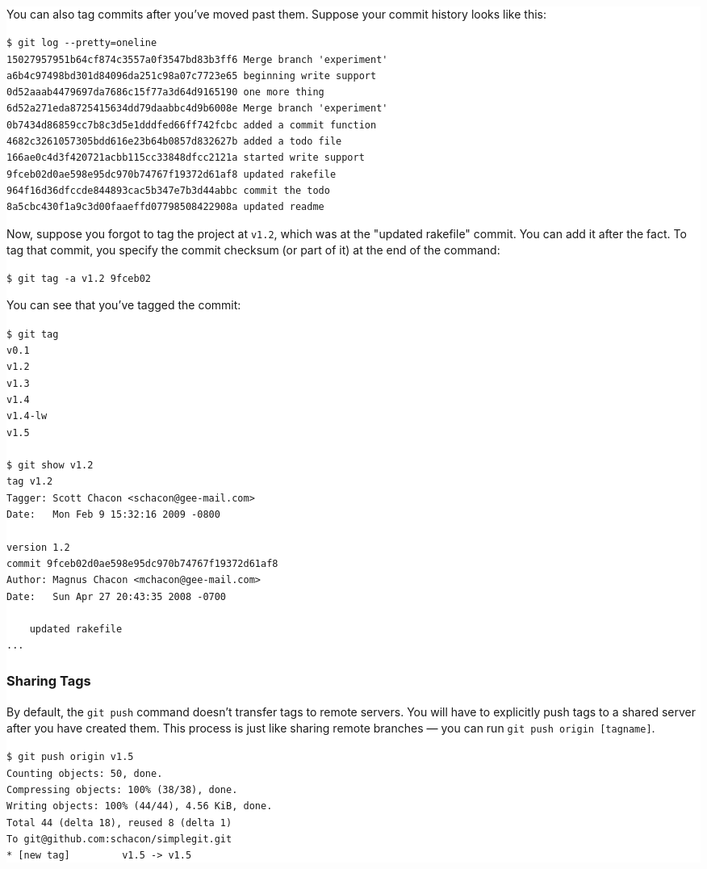 You can also tag commits after you’ve moved past them. Suppose your commit history looks like this:

	$ git log --pretty=oneline
	15027957951b64cf874c3557a0f3547bd83b3ff6 Merge branch 'experiment'
	a6b4c97498bd301d84096da251c98a07c7723e65 beginning write support
	0d52aaab4479697da7686c15f77a3d64d9165190 one more thing
	6d52a271eda8725415634dd79daabbc4d9b6008e Merge branch 'experiment'
	0b7434d86859cc7b8c3d5e1dddfed66ff742fcbc added a commit function
	4682c3261057305bdd616e23b64b0857d832627b added a todo file
	166ae0c4d3f420721acbb115cc33848dfcc2121a started write support
	9fceb02d0ae598e95dc970b74767f19372d61af8 updated rakefile
	964f16d36dfccde844893cac5b347e7b3d44abbc commit the todo
	8a5cbc430f1a9c3d00faaeffd07798508422908a updated readme

Now, suppose you forgot to tag the project at `v1.2`, which was at the "updated rakefile" commit. You can add it after the fact. To tag that commit, you specify the commit checksum (or part of it) at the end of the command:

	$ git tag -a v1.2 9fceb02

You can see that you’ve tagged the commit:

	$ git tag
	v0.1
	v1.2
	v1.3
	v1.4
	v1.4-lw
	v1.5

	$ git show v1.2
	tag v1.2
	Tagger: Scott Chacon <schacon@gee-mail.com>
	Date:   Mon Feb 9 15:32:16 2009 -0800

	version 1.2
	commit 9fceb02d0ae598e95dc970b74767f19372d61af8
	Author: Magnus Chacon <mchacon@gee-mail.com>
	Date:   Sun Apr 27 20:43:35 2008 -0700

	    updated rakefile
	...

### Sharing Tags ###

By default, the `git push` command doesn’t transfer tags to remote servers. You will have to explicitly push tags to a shared server after you have created them.  This process is just like sharing remote branches — you can run `git push origin [tagname]`.

	$ git push origin v1.5
	Counting objects: 50, done.
	Compressing objects: 100% (38/38), done.
	Writing objects: 100% (44/44), 4.56 KiB, done.
	Total 44 (delta 18), reused 8 (delta 1)
	To git@github.com:schacon/simplegit.git
	* [new tag]         v1.5 -> v1.5
